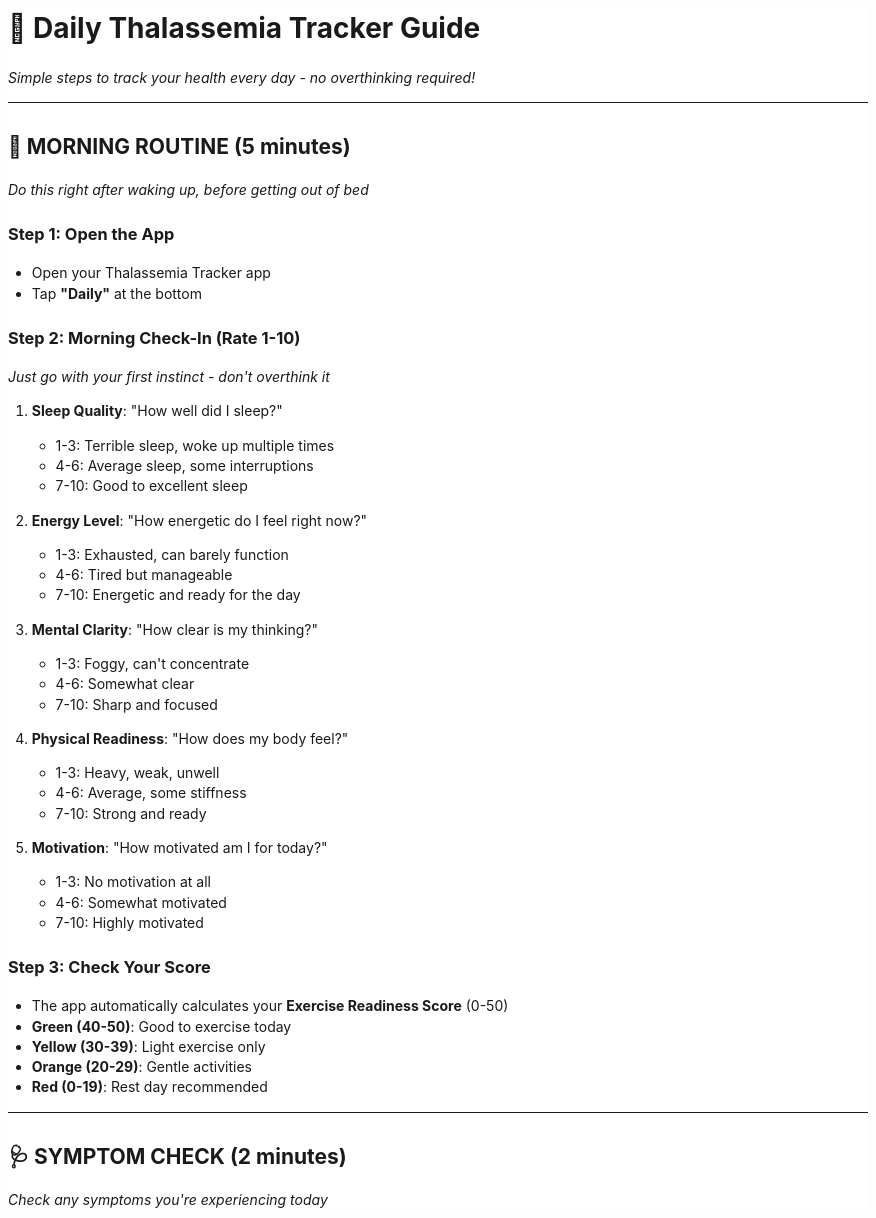 # 📱 Daily Thalassemia Tracker Guide

*Simple steps to track your health every day - no overthinking required!*

---

## 🌅 **MORNING ROUTINE** (5 minutes)
*Do this right after waking up, before getting out of bed*

### Step 1: Open the App
- Open your Thalassemia Tracker app
- Tap **"Daily"** at the bottom

### Step 2: Morning Check-In (Rate 1-10)
*Just go with your first instinct - don't overthink it*

1. **Sleep Quality**: "How well did I sleep?"
   - 1-3: Terrible sleep, woke up multiple times
   - 4-6: Average sleep, some interruptions
   - 7-10: Good to excellent sleep

2. **Energy Level**: "How energetic do I feel right now?"
   - 1-3: Exhausted, can barely function
   - 4-6: Tired but manageable
   - 7-10: Energetic and ready for the day

3. **Mental Clarity**: "How clear is my thinking?"
   - 1-3: Foggy, can't concentrate
   - 4-6: Somewhat clear
   - 7-10: Sharp and focused

4. **Physical Readiness**: "How does my body feel?"
   - 1-3: Heavy, weak, unwell
   - 4-6: Average, some stiffness
   - 7-10: Strong and ready

5. **Motivation**: "How motivated am I for today?"
   - 1-3: No motivation at all
   - 4-6: Somewhat motivated
   - 7-10: Highly motivated

### Step 3: Check Your Score
- The app automatically calculates your **Exercise Readiness Score** (0-50)
- **Green (40-50)**: Good to exercise today
- **Yellow (30-39)**: Light exercise only
- **Orange (20-29)**: Gentle activities
- **Red (0-19)**: Rest day recommended

---

## 🩺 **SYMPTOM CHECK** (2 minutes)
*Check any symptoms you're experiencing today*

